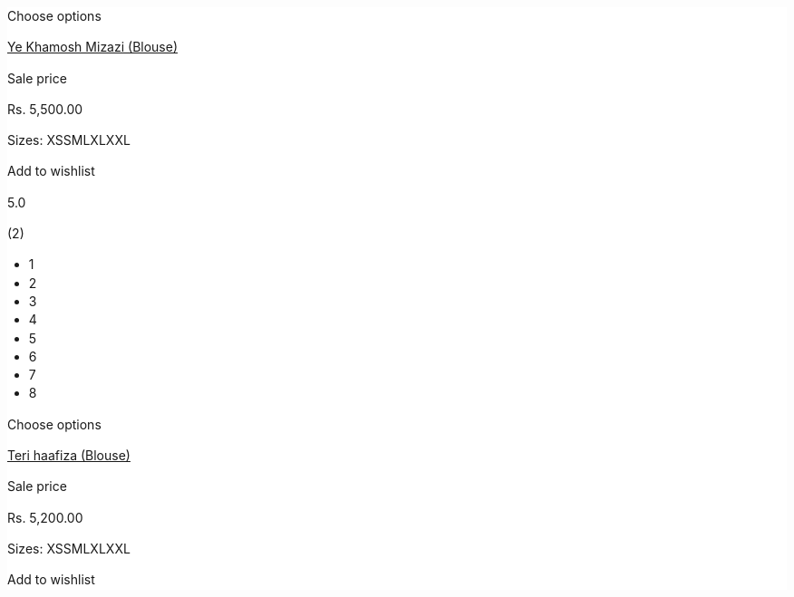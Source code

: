 Choose options

[Ye Khamosh Mizazi (Blouse)](/products/ye-khamosh-mizazi)

Sale price

Rs. 5,500.00

Sizes: XSSMLXLXXL

Add to wishlist

5.0

(2)

[](/products/teri-haafiza)

[](/products/teri-haafiza)

[](/products/teri-haafiza)

[](/products/teri-haafiza)

[](/products/teri-haafiza)

[](/products/teri-haafiza)

[](/products/teri-haafiza)

[](/products/teri-haafiza)

[](/products/teri-haafiza)

- 1
- 2
- 3
- 4
- 5
- 6
- 7
- 8

Choose options

[Teri haafiza (Blouse)](/products/teri-haafiza)

Sale price

Rs. 5,200.00

Sizes: XSSMLXLXXL

Add to wishlist

[](/products/ishq-qayaam)

[](/products/ishq-qayaam)

[](/products/ishq-qayaam)

[](/products/ishq-qayaam)

[](/products/ishq-qayaam)
